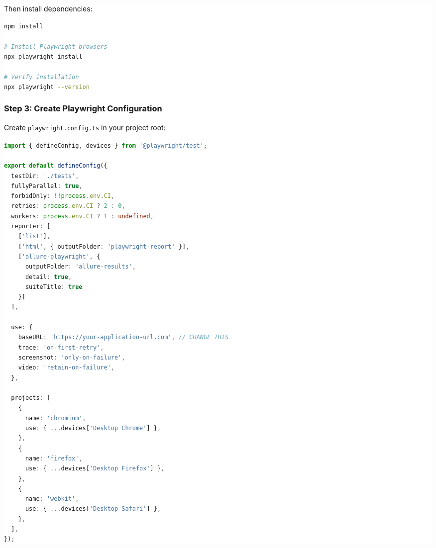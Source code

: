 
Then install dependencies:

```bash
npm install

# Install Playwright browsers
npx playwright install

# Verify installation
npx playwright --version
```

### Step 3: Create Playwright Configuration

Create `playwright.config.ts` in your project root:

```typescript
import { defineConfig, devices } from '@playwright/test';

export default defineConfig({
  testDir: './tests',
  fullyParallel: true,
  forbidOnly: !!process.env.CI,
  retries: process.env.CI ? 2 : 0,
  workers: process.env.CI ? 1 : undefined,
  reporter: [
    ['list'],
    ['html', { outputFolder: 'playwright-report' }],
    ['allure-playwright', {
      outputFolder: 'allure-results',
      detail: true,
      suiteTitle: true
    }]
  ],

  use: {
    baseURL: 'https://your-application-url.com', // CHANGE THIS
    trace: 'on-first-retry',
    screenshot: 'only-on-failure',
    video: 'retain-on-failure',
  },

  projects: [
    {
      name: 'chromium',
      use: { ...devices['Desktop Chrome'] },
    },
    {
      name: 'firefox',
      use: { ...devices['Desktop Firefox'] },
    },
    {
      name: 'webkit',
      use: { ...devices['Desktop Safari'] },
    },
  ],
});
```
